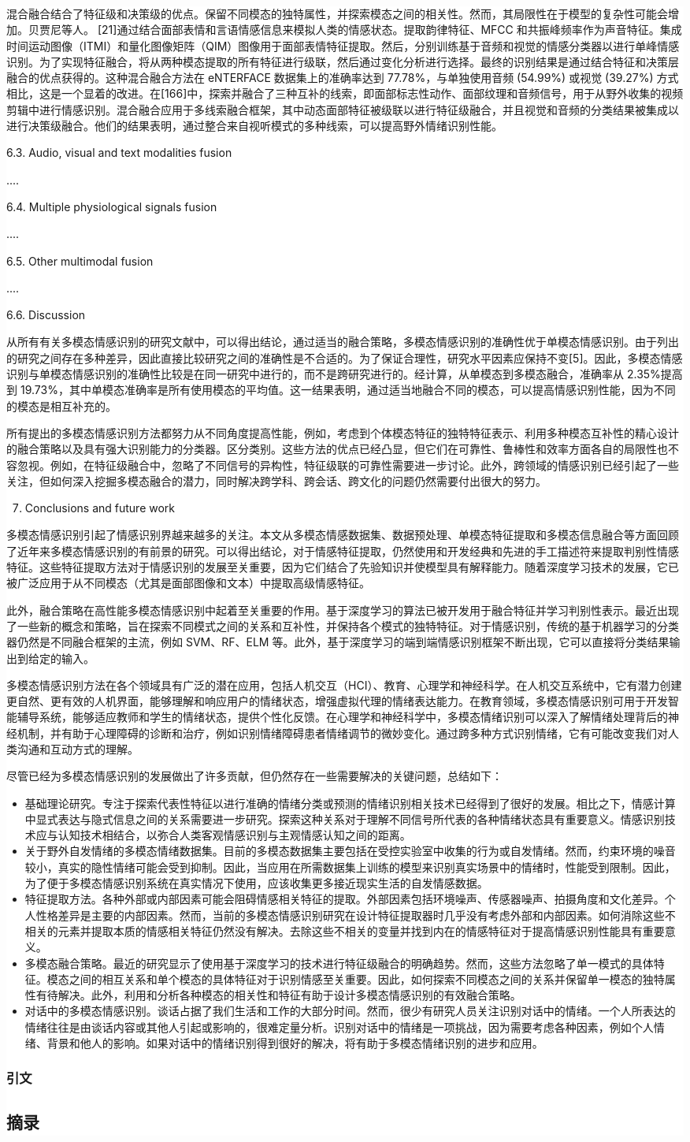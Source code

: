 混合融合结合了特征级和决策级的优点。保留不同模态的独特属性，并探索模态之间的相关性。然而，其局限性在于模型的复杂性可能会增加。贝贾尼等人。 [21]通过结合面部表情和言语情感信息来模拟人类的情感状态。提取韵律特征、MFCC 和共振峰频率作为声音特征。集成时间运动图像（ITMI）和量化图像矩阵（QIM）图像用于面部表情特征提取。然后，分别训练基于音频和视觉的情感分类器以进行单峰情感识别。为了实现特征融合，将从两种模态提取的所有特征进行级联，然后通过变化分析进行选择。最终的识别结果是通过结合特征和决策层融合的优点获得的。这种混合融合方法在 eNTERFACE 数据集上的准确率达到 77.78%，与单独使用音频 (54.99%) 或视觉 (39.27%) 方式相比，这是一个显着的改进。在[166]中，探索并融合了三种互补的线索，即面部标志性动作、面部纹理和音频信号，用于从野外收集的视频剪辑中进行情感识别。混合融合应用于多线索融合框架，其中动态面部特征被级联以进行特征级融合，并且视觉和音频的分类结果被集成以进行决策级融合。他们的结果表明，通过整合来自视听模式的多种线索，可以提高野外情绪识别性能。

6.3. Audio, visual and text modalities fusion

....

6.4. Multiple physiological signals fusion

....

6.5. Other multimodal fusion

....

6.6. Discussion


从所有有关多模态情感识别的研究文献中，可以得出结论，通过适当的融合策略，多模态情感识别的准确性优于单模态情感识别。由于列出的研究之间存在多种差异，因此直接比较研究之间的准确性是不合适的。为了保证合理性，研究水平因素应保持不变[5]。因此，多模态情感识别与单模态情感识别的准确性比较是在同一研究中进行的，而不是跨研究进行的。经计算，从单模态到多模态融合，准确率从 2.35%提高到 19.73%，其中单模态准确率是所有使用模态的平均值。这一结果表明，通过适当地融合不同的模态，可以提高情感识别性能，因为不同的模态是相互补充的。

所有提出的多模态情感识别方法都努力从不同角度提高性能，例如，考虑到个体模态特征的独特特征表示、利用多种模态互补性的精心设计的融合策略以及具有强大识别能力的分类器。区分类别。这些方法的优点已经凸显，但它们在可靠性、鲁棒性和效率方面各自的局限性也不容忽视。例如，在特征级融合中，忽略了不同信号的异构性，特征级联的可靠性需要进一步讨论。此外，跨领域的情感识别已经引起了一些关注，但如何深入挖掘多模态融合的潜力，同时解决跨学科、跨会话、跨文化的问题仍然需要付出很大的努力。


7. Conclusions and future work

多模态情感识别引起了情感识别界越来越多的关注。本文从多模态情感数据集、数据预处理、单模态特征提取和多模态信息融合等方面回顾了近年来多模态情感识别的有前景的研究。可以得出结论，对于情感特征提取，仍然使用和开发经典和先进的手工描述符来提取判别性情感特征。这些特征提取方法对于情感识别的发展至关重要，因为它们结合了先验知识并使模型具有解释能力。随着深度学习技术的发展，它已被广泛应用于从不同模态（尤其是面部图像和文本）中提取高级情感特征。

此外，融合策略在高性能多模态情感识别中起着至关重要的作用。基于深度学习的算法已被开发用于融合特征并学习判别性表示。最近出现了一些新的概念和策略，旨在探索不同模式之间的关系和互补性，并保持各个模式的独特特征。对于情感识别，传统的基于机器学习的分类器仍然是不同融合框架的主流，例如 SVM、RF、ELM 等。此外，基于深度学习的端到端情感识别框架不断出现，它可以直接将分类结果输出到给定的输入。

多模态情感识别方法在各个领域具有广泛的潜在应用，包括人机交互（HCI）、教育、心理学和神经科学。在人机交互系统中，它有潜力创建更自然、更有效的人机界面，能够理解和响应用户的情绪状态，增强虚拟代理的情绪表达能力。在教育领域，多模态情感识别可用于开发智能辅导系统，能够适应教师和学生的情绪状态，提供个性化反馈。在心理学和神经科学中，多模态情绪识别可以深入了解情绪处理背后的神经机制，并有助于心理障碍的诊断和治疗，例如识别情绪障碍患者情绪调节的微妙变化。通过跨多种方式识别情绪，它有可能改变我们对人类沟通和互动方式的理解。

尽管已经为多模态情感识别的发展做出了许多贡献，但仍然存在一些需要解决的关键问题，总结如下：

- 基础理论研究。专注于探索代表性特征以进行准确的情绪分类或预测的情绪识别相关技术已经得到了很好的发展。相比之下，情感计算中显式表达与隐式信息之间的关系需要进一步研究。探索这种关系对于理解不同信号所代表的各种情绪状态具有重要意义。情感识别技术应与认知技术相结合，以弥合人类客观情感识别与主观情感认知之间的距离。
- 关于野外自发情绪的多模态情绪数据集。目前的多模态数据集主要包括在受控实验室中收集的行为或自发情绪。然而，约束环境的噪音较小，真实的隐性情绪可能会受到抑制。因此，当应用在所需数据集上训练的模型来识别真实场景中的情绪时，性能受到限制。因此，为了便于多模态情感识别系统在真实情况下使用，应该收集更多接近现实生活的自发情感数据。
- 特征提取方法。各种外部或内部因素可能会阻碍情感相关特征的提取。外部因素包括环境噪声、传感器噪声、拍摄角度和文化差异。个人性格差异是主要的内部因素。然而，当前的多模态情感识别研究在设计特征提取器时几乎没有考虑外部和内部因素。如何消除这些不相关的元素并提取本质的情感相关特征仍然没有解决。去除这些不相关的变量并找到内在的情感特征对于提高情感识别性能具有重要意义。
- 多模态融合策略。最近的研究显示了使用基于深度学习的技术进行特征级融合的明确趋势。然而，这些方法忽略了单一模式的具体特征。模态之间的相互关系和单个模态的具体特征对于识别情感至关重要。因此，如何探索不同模态之间的关系并保留单一模态的独特属性有待解决。此外，利用和分析各种模态的相关性和特征有助于设计多模态情感识别的有效融合策略。
- 对话中的多模态情感识别。谈话占据了我们生活和工作的大部分时间。然而，很少有研究人员关注识别对话中的情绪。一个人所表达的情绪往往是由谈话内容或其他人引起或影响的，很难定量分析。识别对话中的情绪是一项挑战，因为需要考虑各种因素，例如个人情绪、背景和他人的影响。如果对话中的情绪识别得到很好的解决，将有助于多模态情绪识别的进步和应用。

### 引文

## 摘录

